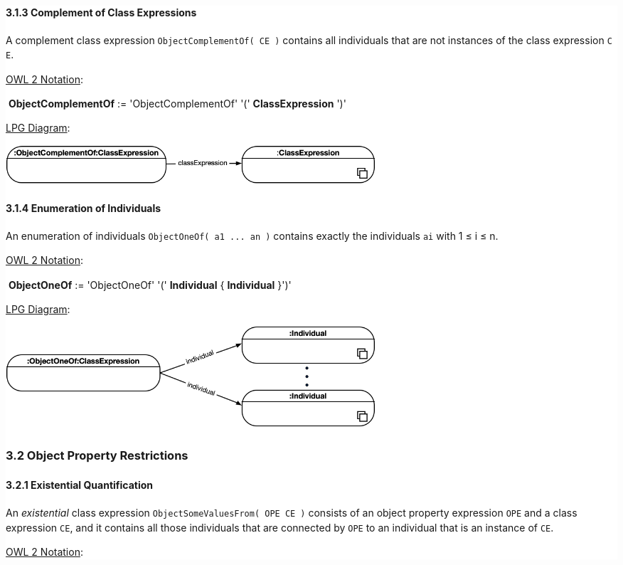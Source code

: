 

#### 3.1.3 Complement of Class Expressions

A complement class expression `ObjectComplementOf( CE )` contains all individuals that are not instances of the class expression `CE`.

<u>OWL 2 Notation</u>:

​	**ObjectComplementOf** := 'ObjectComplementOf' '(' **ClassExpression** ')'

<u>LPG Diagram</u>:

<img src="images/class-expression-object-complement.png" alt="class-expression-object-complement" width="520"/>



#### 3.1.4 Enumeration of Individuals

An enumeration of individuals `ObjectOneOf( a1 ... an )` contains exactly the individuals `ai` with 1 ≤ i ≤ n.

<u>OWL 2 Notation</u>:

​	**ObjectOneOf** := 'ObjectOneOf' '(' **Individual** { **Individual** }')'

<u>LPG Diagram</u>:

<img src="images/class-expression-object-one-of.png" alt="class-expression-object-one-of" width="520" />



### 3.2 Object Property Restrictions

#### 3.2.1 Existential Quantification

An *existential* class expression `ObjectSomeValuesFrom( OPE CE )` consists of an object property expression `OPE` and a class expression `CE`, and it contains all those individuals that are connected by `OPE` to an individual that is an instance of `CE`. 

<u>OWL 2 Notation</u>:
